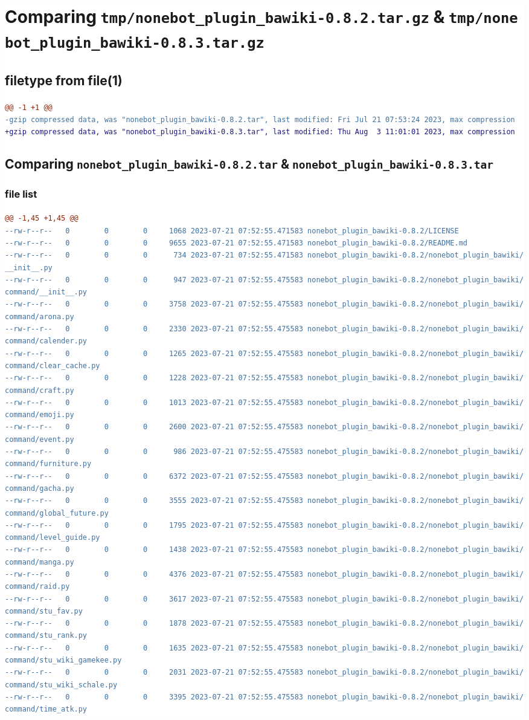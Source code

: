 # Comparing `tmp/nonebot_plugin_bawiki-0.8.2.tar.gz` & `tmp/nonebot_plugin_bawiki-0.8.3.tar.gz`

## filetype from file(1)

```diff
@@ -1 +1 @@
-gzip compressed data, was "nonebot_plugin_bawiki-0.8.2.tar", last modified: Fri Jul 21 07:53:24 2023, max compression
+gzip compressed data, was "nonebot_plugin_bawiki-0.8.3.tar", last modified: Thu Aug  3 11:01:01 2023, max compression
```

## Comparing `nonebot_plugin_bawiki-0.8.2.tar` & `nonebot_plugin_bawiki-0.8.3.tar`

### file list

```diff
@@ -1,45 +1,45 @@
--rw-r--r--   0        0        0     1068 2023-07-21 07:52:55.471583 nonebot_plugin_bawiki-0.8.2/LICENSE
--rw-r--r--   0        0        0     9655 2023-07-21 07:52:55.471583 nonebot_plugin_bawiki-0.8.2/README.md
--rw-r--r--   0        0        0      734 2023-07-21 07:52:55.471583 nonebot_plugin_bawiki-0.8.2/nonebot_plugin_bawiki/__init__.py
--rw-r--r--   0        0        0      947 2023-07-21 07:52:55.475583 nonebot_plugin_bawiki-0.8.2/nonebot_plugin_bawiki/command/__init__.py
--rw-r--r--   0        0        0     3758 2023-07-21 07:52:55.475583 nonebot_plugin_bawiki-0.8.2/nonebot_plugin_bawiki/command/arona.py
--rw-r--r--   0        0        0     2330 2023-07-21 07:52:55.475583 nonebot_plugin_bawiki-0.8.2/nonebot_plugin_bawiki/command/calender.py
--rw-r--r--   0        0        0     1265 2023-07-21 07:52:55.475583 nonebot_plugin_bawiki-0.8.2/nonebot_plugin_bawiki/command/clear_cache.py
--rw-r--r--   0        0        0     1228 2023-07-21 07:52:55.475583 nonebot_plugin_bawiki-0.8.2/nonebot_plugin_bawiki/command/craft.py
--rw-r--r--   0        0        0     1013 2023-07-21 07:52:55.475583 nonebot_plugin_bawiki-0.8.2/nonebot_plugin_bawiki/command/emoji.py
--rw-r--r--   0        0        0     2600 2023-07-21 07:52:55.475583 nonebot_plugin_bawiki-0.8.2/nonebot_plugin_bawiki/command/event.py
--rw-r--r--   0        0        0      986 2023-07-21 07:52:55.475583 nonebot_plugin_bawiki-0.8.2/nonebot_plugin_bawiki/command/furniture.py
--rw-r--r--   0        0        0     6372 2023-07-21 07:52:55.475583 nonebot_plugin_bawiki-0.8.2/nonebot_plugin_bawiki/command/gacha.py
--rw-r--r--   0        0        0     3555 2023-07-21 07:52:55.475583 nonebot_plugin_bawiki-0.8.2/nonebot_plugin_bawiki/command/global_future.py
--rw-r--r--   0        0        0     1795 2023-07-21 07:52:55.475583 nonebot_plugin_bawiki-0.8.2/nonebot_plugin_bawiki/command/level_guide.py
--rw-r--r--   0        0        0     1438 2023-07-21 07:52:55.475583 nonebot_plugin_bawiki-0.8.2/nonebot_plugin_bawiki/command/manga.py
--rw-r--r--   0        0        0     4376 2023-07-21 07:52:55.475583 nonebot_plugin_bawiki-0.8.2/nonebot_plugin_bawiki/command/raid.py
--rw-r--r--   0        0        0     3617 2023-07-21 07:52:55.475583 nonebot_plugin_bawiki-0.8.2/nonebot_plugin_bawiki/command/stu_fav.py
--rw-r--r--   0        0        0     1878 2023-07-21 07:52:55.475583 nonebot_plugin_bawiki-0.8.2/nonebot_plugin_bawiki/command/stu_rank.py
--rw-r--r--   0        0        0     1635 2023-07-21 07:52:55.475583 nonebot_plugin_bawiki-0.8.2/nonebot_plugin_bawiki/command/stu_wiki_gamekee.py
--rw-r--r--   0        0        0     2031 2023-07-21 07:52:55.475583 nonebot_plugin_bawiki-0.8.2/nonebot_plugin_bawiki/command/stu_wiki_schale.py
--rw-r--r--   0        0        0     3395 2023-07-21 07:52:55.475583 nonebot_plugin_bawiki-0.8.2/nonebot_plugin_bawiki/command/time_atk.py
```